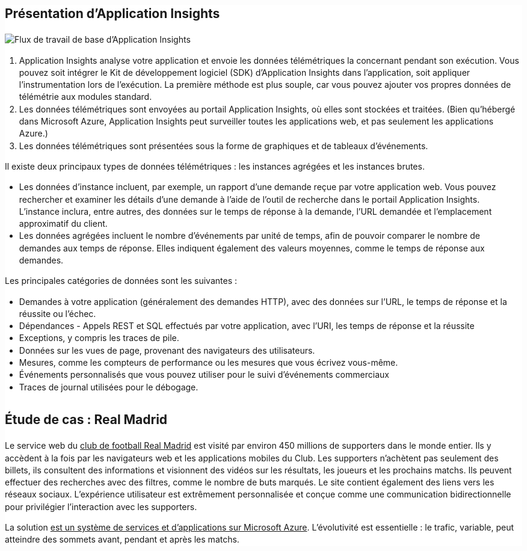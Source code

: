 ## <a name="what-is-application-insights"></a>Présentation d’Application Insights
![Flux de travail de base d’Application Insights](./media/devops/020.png)

1. Application Insights analyse votre application et envoie les données télémétriques la concernant pendant son exécution. Vous pouvez soit intégrer le Kit de développement logiciel (SDK) d’Application Insights dans l’application, soit appliquer l’instrumentation lors de l’exécution. La première méthode est plus souple, car vous pouvez ajouter vos propres données de télémétrie aux modules standard.
2. Les données télémétriques sont envoyées au portail Application Insights, où elles sont stockées et traitées. (Bien qu’hébergé dans Microsoft Azure, Application Insights peut surveiller toutes les applications web, et pas seulement les applications Azure.)
3. Les données télémétriques sont présentées sous la forme de graphiques et de tableaux d’événements.

Il existe deux principaux types de données télémétriques : les instances agrégées et les instances brutes. 

* Les données d’instance incluent, par exemple, un rapport d’une demande reçue par votre application web. Vous pouvez rechercher et examiner les détails d’une demande à l’aide de l’outil de recherche dans le portail Application Insights. L’instance inclura, entre autres, des données sur le temps de réponse à la demande, l’URL demandée et l’emplacement approximatif du client.
* Les données agrégées incluent le nombre d’événements par unité de temps, afin de pouvoir comparer le nombre de demandes aux temps de réponse. Elles indiquent également des valeurs moyennes, comme le temps de réponse aux demandes.

Les principales catégories de données sont les suivantes :

* Demandes à votre application (généralement des demandes HTTP), avec des données sur l’URL, le temps de réponse et la réussite ou l’échec.
* Dépendances - Appels REST et SQL effectués par votre application, avec l’URI, les temps de réponse et la réussite
* Exceptions, y compris les traces de pile.
* Données sur les vues de page, provenant des navigateurs des utilisateurs.
* Mesures, comme les compteurs de performance ou les mesures que vous écrivez vous-même. 
* Événements personnalisés que vous pouvez utiliser pour le suivi d’événements commerciaux
* Traces de journal utilisées pour le débogage.

## <a name="case-study-real-madrid-fc"></a>Étude de cas : Real Madrid
Le service web du [club de football Real Madrid](https://www.realmadrid.com/) est visité par environ 450 millions de supporters dans le monde entier. Ils y accèdent à la fois par les navigateurs web et les applications mobiles du Club. Les supporters n’achètent pas seulement des billets, ils consultent des informations et visionnent des vidéos sur les résultats, les joueurs et les prochains matchs. Ils peuvent effectuer des recherches avec des filtres, comme le nombre de buts marqués. Le site contient également des liens vers les réseaux sociaux. L’expérience utilisateur est extrêmement personnalisée et conçue comme une communication bidirectionnelle pour privilégier l’interaction avec les supporters.

La solution [est un système de services et d’applications sur Microsoft Azure](https://www.microsoft.com/inculture/sports/real-madrid/). L’évolutivité est essentielle : le trafic, variable, peut atteindre des sommets avant, pendant et après les matchs.
